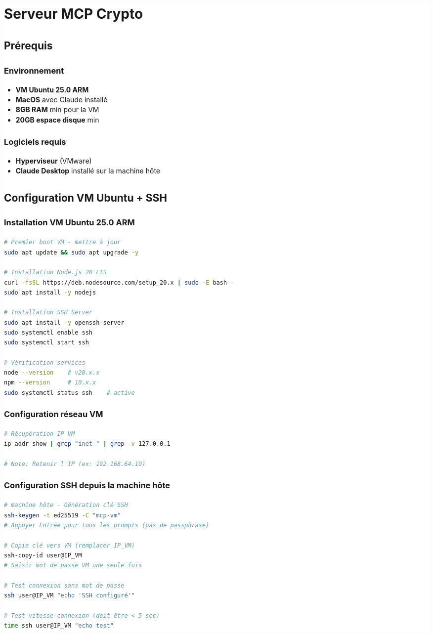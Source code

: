 # Serveur MCP Crypto

## Prérequis

### Environnement
- **VM Ubuntu 25.0 ARM**
- **MacOS** avec Claude installé
- **8GB RAM** min pour la VM
- **20GB espace disque** min

### Logiciels requis
- **Hyperviseur** (VMware)
- **Claude Desktop** installé sur la machine hôte

## Configuration VM Ubuntu + SSH

### Installation VM Ubuntu 25.0 ARM
```bash
# Premier boot VM - mettre à jour
sudo apt update && sudo apt upgrade -y

# Installation Node.js 20 LTS
curl -fsSL https://deb.nodesource.com/setup_20.x | sudo -E bash -
sudo apt install -y nodejs

# Installation SSH Server
sudo apt install -y openssh-server
sudo systemctl enable ssh
sudo systemctl start ssh

# Vérification services
node --version    # v20.x.x
npm --version     # 10.x.x
sudo systemctl status ssh    # active
```

### Configuration réseau VM
```bash
# Récupération IP VM
ip addr show | grep "inet " | grep -v 127.0.0.1

# Note: Retenir l'IP (ex: 192.168.64.10)
```

### Configuration SSH depuis la machine hôte
```bash
# machine hôte - Génération clé SSH
ssh-keygen -t ed25519 -C "mcp-vm"
# Appuyer Entrée pour tous les prompts (pas de passphrase)

# Copie clé vers VM (remplacer IP_VM)
ssh-copy-id user@IP_VM
# Saisir mot de passe VM une seule fois

# Test connexion sans mot de passe
ssh user@IP_VM "echo 'SSH configuré'"

# Test vitesse connexion (doit être < 5 sec)
time ssh user@IP_VM "echo test"
```

